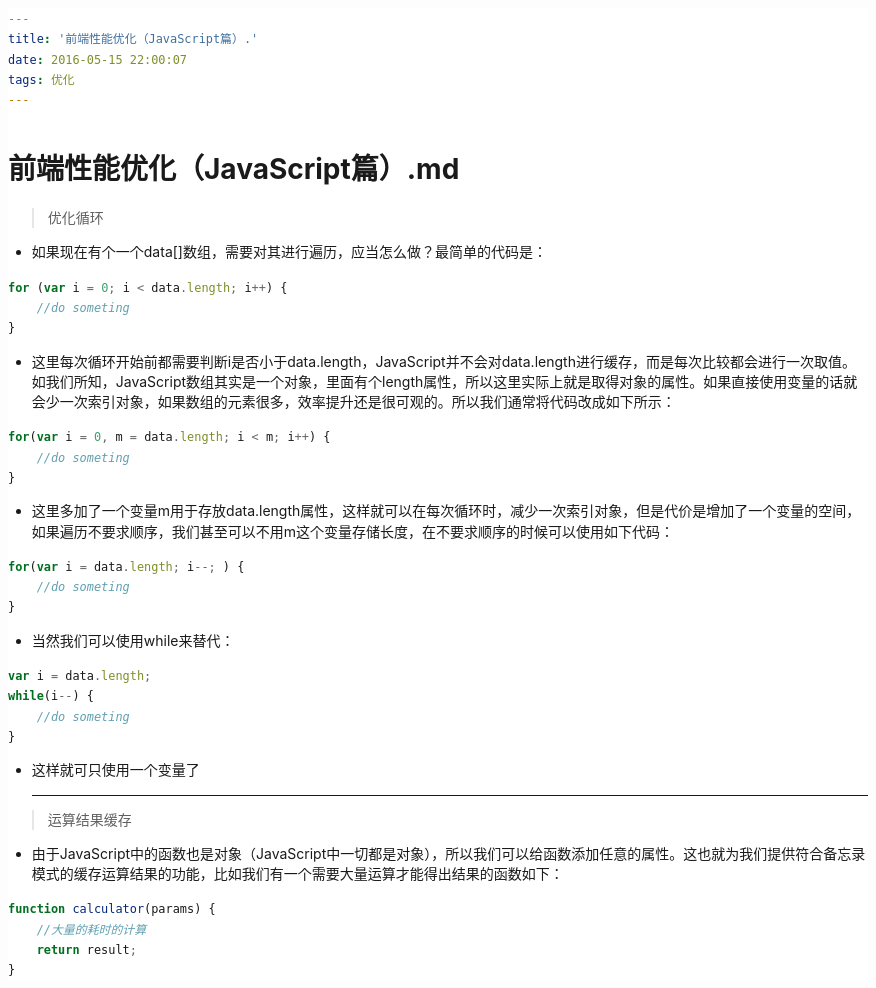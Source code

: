 ```yaml
---
title: '前端性能优化（JavaScript篇）.'
date: 2016-05-15 22:00:07
tags: 优化
---
```

# 前端性能优化（JavaScript篇）.md

>优化循环

- 如果现在有个一个data[]数组，需要对其进行遍历，应当怎么做？最简单的代码是：

```javascript
for (var i = 0; i < data.length; i++) {
    //do someting
}
```

- 这里每次循环开始前都需要判断i是否小于data.length，JavaScript并不会对data.length进行缓存，而是每次比较都会进行一次取值。如我们所知，JavaScript数组其实是一个对象，里面有个length属性，所以这里实际上就是取得对象的属性。如果直接使用变量的话就会少一次索引对象，如果数组的元素很多，效率提升还是很可观的。所以我们通常将代码改成如下所示：

```js
for(var i = 0, m = data.length; i < m; i++) {
    //do someting
}
```

- 这里多加了一个变量m用于存放data.length属性，这样就可以在每次循环时，减少一次索引对象，但是代价是增加了一个变量的空间，如果遍历不要求顺序，我们甚至可以不用m这个变量存储长度，在不要求顺序的时候可以使用如下代码：
```js
for(var i = data.length; i--; ) {
    //do someting
}
```
- 当然我们可以使用while来替代：

```js
var i = data.length;
while(i--) {
    //do someting
}
```

- 这样就可只使用一个变量了

    ***

> 运算结果缓存

- 由于JavaScript中的函数也是对象（JavaScript中一切都是对象），所以我们可以给函数添加任意的属性。这也就为我们提供符合备忘录模式的缓存运算结果的功能，比如我们有一个需要大量运算才能得出结果的函数如下：
```js
function calculator(params) {
    //大量的耗时的计算 
    return result;
}
```
